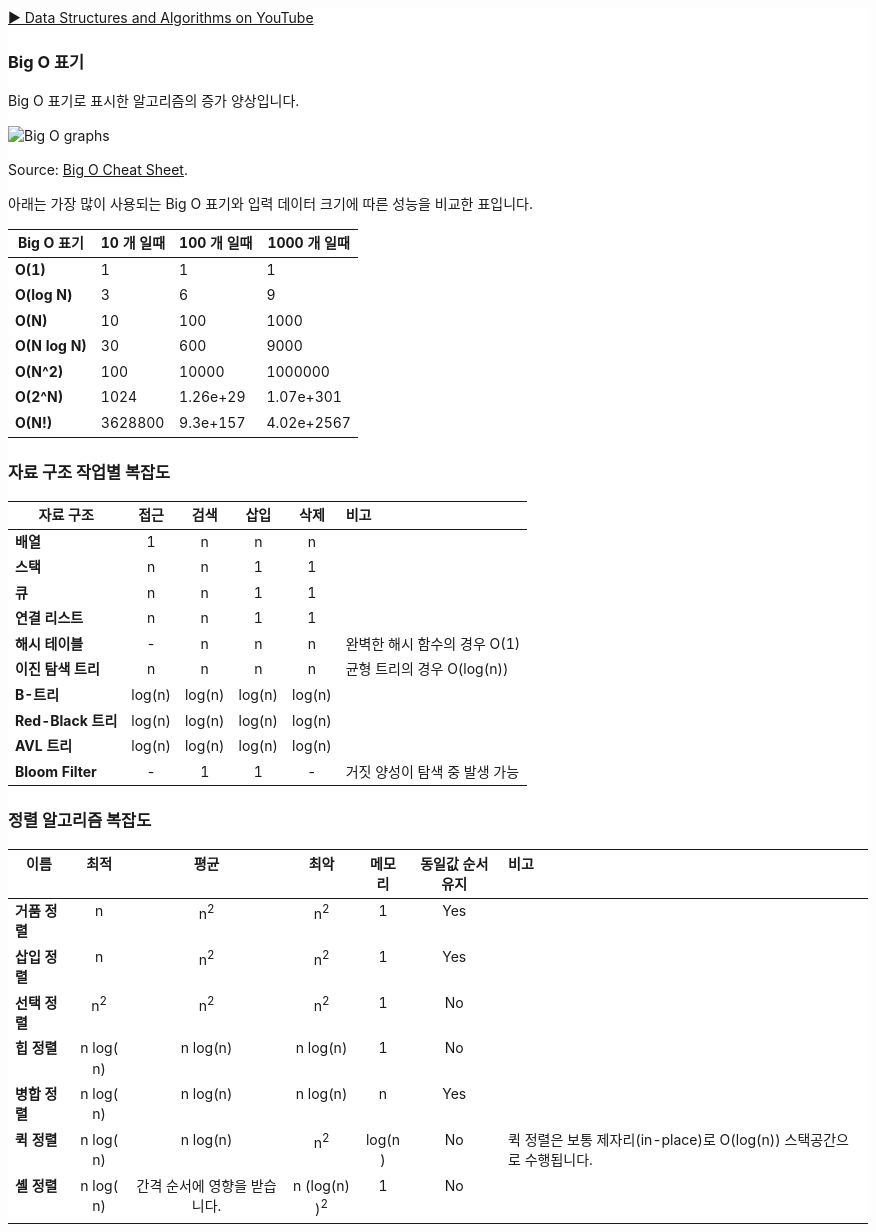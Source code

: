 [▶ Data Structures and Algorithms on YouTube](https://www.youtube.com/playlist?list=PLLXdhg_r2hKA7DPDsunoDZ-Z769jWn4R8)

### Big O 표기

Big O 표기로 표시한 알고리즘의 증가 양상입니다.

![Big O graphs](../assets/big-o-graph.png)

Source: [Big O Cheat Sheet](http://bigocheatsheet.com/).

아래는 가장 많이 사용되는 Big O 표기와 입력 데이터 크기에 따른 성능을 비교한 표입니다.

| Big O 표기 | 10 개 일때 | 100 개 일때 | 1000 개 일때  |
| -------------- | ---------------------------- | ----------------------------- | ------------------------------- |
| **O(1)**       | 1                            | 1                             | 1                               |
| **O(log N)**   | 3                            | 6                             | 9                               |
| **O(N)**       | 10                           | 100                           | 1000                            |
| **O(N log N)** | 30                           | 600                           | 9000                            |
| **O(N^2)**     | 100                          | 10000                         | 1000000                         |
| **O(2^N)**     | 1024                         | 1.26e+29                      | 1.07e+301                       |
| **O(N!)**      | 3628800                      | 9.3e+157                      | 4.02e+2567                      |

### 자료 구조 작업별 복잡도

| 자료 구조                 | 접근       | 검색      | 삽입       | 삭제      | 비고       |
| ------------------------ | :-------: | :-------: | :-------: | :-------: | :-------- |
| **배열**                  | 1         | n         | n         | n         |           |
| **스택**                  | n         | n         | 1         | 1         |           |
| **큐**                    | n         | n         | 1         | 1         |           |
| **연결 리스트**            | n         | n         | 1         | 1         |           |
| **해시 테이블**            | -         | n         | n         | n         | 완벽한 해시 함수의 경우 O(1) |
| **이진 탐색 트리**          | n         | n         | n         | n         | 균형 트리의 경우 O(log(n)) |
| **B-트리**                | log(n)    | log(n)    | log(n)    | log(n)    |           |
| **Red-Black 트리**        | log(n)    | log(n)    | log(n)    | log(n)    |           |
| **AVL 트리**              | log(n)    | log(n)    | log(n)    | log(n)    |           |
| **Bloom Filter**          | -         | 1         | 1         | -         | 거짓 양성이 탐색 중 발생 가능 |

### 정렬 알고리즘 복잡도

| 이름                   | 최적            | 평균                 | 최악                | 메모리     | 동일값 순서유지    | 비고       |
| --------------------- | :-------------: | :-----------------: | :-----------------: | :-------: | :--------------: | :-------- |
| **거품 정렬**          | n               | n<sup>2</sup>       | n<sup>2</sup>       | 1         | Yes              |           |
| **삽입 정렬**          | n               | n<sup>2</sup>       | n<sup>2</sup>       | 1         | Yes              |           |
| **선택 정렬**          | n<sup>2</sup>   | n<sup>2</sup>       | n<sup>2</sup>       | 1         | No               |           |
| **힙 정렬**            | n&nbsp;log(n)   | n&nbsp;log(n)       | n&nbsp;log(n)       | 1         | No               |           |
| **병합 정렬**          | n&nbsp;log(n)   | n&nbsp;log(n)       | n&nbsp;log(n)       | n         | Yes              |           |
| **퀵 정렬**            | n&nbsp;log(n)   | n&nbsp;log(n)       | n<sup>2</sup>       | log(n)    | No               | 퀵 정렬은 보통 제자리(in-place)로 O(log(n)) 스택공간으로 수행됩니다. |
| **셸 정렬**            | n&nbsp;log(n)   | 간격 순서에 영향을 받습니다.   | n&nbsp;(log(n))<sup>2</sup>  | 1         | No         |           |